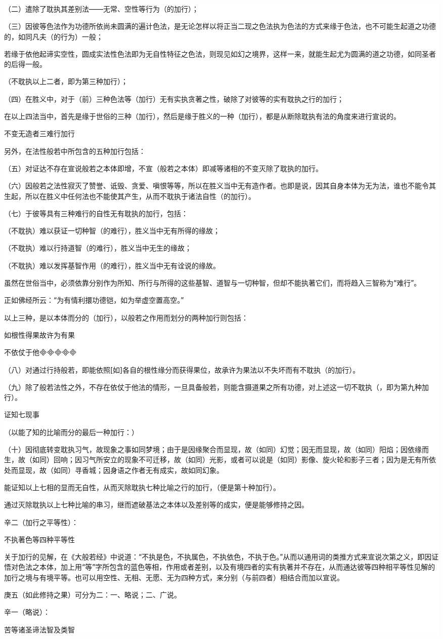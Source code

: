 （二）遣除了耽执其差别法——无常、空性等行为（的加行）；

（三）因彼等色法作为功德所依尚未圆满的遍计色法，是无论怎样以将正当二现之色法执为色法的方式来缘于色法，也不可能生起道之功德的，如同凡夫（的行为）一般；

若缘于依他起谛实空性，圆成实法性色法即为无自性特征之色法，则现见如幻之境界，这样一来，就能生起尤为圆满的道之功德，如同圣者的后得一般。

（不耽执以上二者，即为第三种加行）；

（四）在胜义中，对于（前）三种色法等（加行）无有实执贪著之性，破除了对彼等的实有耽执之行的加行；

在以上四法当中，首先是缘于世俗的三种（加行），然后是缘于胜义的一种（加行），都是从断除耽执有法的角度来进行宣说的。

不变无造者三难行加行

另外，在法性般若中所包含的五种加行包括：

（五）对证达不存在宣说般若之本体即增，不宣（般若之本体）即减等诸相的不变灭除了耽执的加行。

（六）因般若之法性寂灭了赞誉、诋毁、贪爱、嗔恨等等，所以在胜义当中无有造作者。也即是说，因其自身本体为无为法，谁也不能令其生起，所以在胜义中任何法也不能使其产生，从而不耽执于诸法自性（的加行）。

（七）于彼等具有三种难行的自性无有耽执的加行，包括：

（不耽执）难以获证一切种智（的难行），胜义当中无有所得的缘故；

（不耽执）难以行持道智（的难行），胜义当中无生的缘故；

（不耽执）难以发挥基智作用（的难行），胜义当中无有诠说的缘故。

虽然在世俗当中，必须依靠分别作为所知、所行与所得的这些基智、道智与一切种智，但却不能执著它们，而将趋入三智称为“难行”。

正如佛经所云：“为有情利擐功德铠，如为举虚空置高空。”

以上三种，是以本体而分的（加行），以般若之作用而划分的两种加行则包括：

如根性得果故许为有果

不依仗于他

（八）对通过行持般若，即能依照\[如\]各自的根性缘分而获得果位，故承许为果法以不失坏而有不耽执（的加行）。

（九）除了般若法性之外，不存在依仗于他法的情形，一旦具备般若，则能含摄道果之所有功德，对上述这一切不耽执（，即为第九种加行）。

证知七现事

（以能了知的比喻而分的最后一种加行：）

（十）因彻底转变耽执习气，故现象之事如同梦境；由于是因缘聚合而显现，故（如同）幻觉；因无而显现，故（如同）阳焰；因依缘而生，故（如同）回响；因习气所安立的现象不可迁移，故（如同）光影，或者可以说是（如同）影像、旋火轮和影子三者；因为是无有所依处而显现，故（如同）寻香城；因身语之作者无有成实，故如同幻象。

能证知以上七相的显而无自性，从而灭除耽执七种比喻之行的加行，（便是第十种加行）。

通过灭除耽执以上七种比喻的串习，继而遮破基法之本体以及差别等的成实，便是能够修持之因。

辛二（加行之平等性）：

不执著色等四种平等性

关于加行的见解，在《大般若经》中说道：“不执是色，不执属色，不执依色，不执于色。”从而以通用词的类推方式来宣说次第之义，即因证悟对色法之本体，加上用“等”字所包含的蓝色等相，作用或者差别，以及有境四者的实有执著并不存在，从而通达彼等四种相平等性见解的加行之境与有境平等。也可以用空性、无相、无愿、无为四种方式，来分别（与前四者）相结合而加以宣说。

庚五（如此修持之果）可分为二：一、略说；二、广说。

辛一（略说）：

苦等诸圣谛法智及类智
